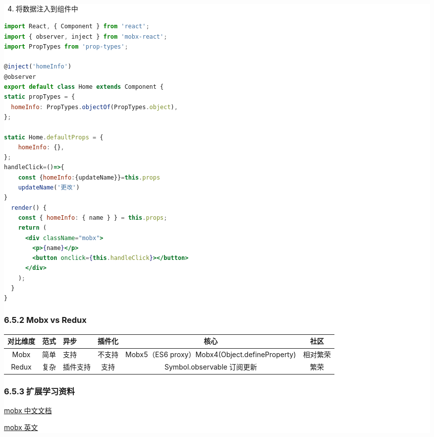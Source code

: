 4. 将数据注入到组件中

```jsx
import React, { Component } from 'react';
import { observer, inject } from 'mobx-react';
import PropTypes from 'prop-types';

@inject('homeInfo')
@observer
export default class Home extends Component {
static propTypes = {
  homeInfo: PropTypes.objectOf(PropTypes.object),
};

static Home.defaultProps = {
    homeInfo: {},
};
handleClick=()=>{
    const {homeInfo:{updateName}}=this.props
    updateName('更改')
}
  render() {
    const { homeInfo: { name } } = this.props;
    return (
      <div className="mobx">
        <p>{name}</p>
        <button onclick={this.handleClick}></button>
      </div>
    );
  }
}
```

### 6.5.2 Mobx vs Redux

| 对比维度 | 范式 | 异步     | 插件化 |                      核心                      |   社区   |
| :------: | :--: | :------- | :----: | :--------------------------------------------: | :------: |
|   Mobx   | 简单 | 支持     | 不支持 | Mobx5（ES6 proxy）Mobx4(Object.defineProperty) | 相对繁荣 |
|  Redux   | 复杂 | 插件支持 |  支持  |           Symbol.observable 订阅更新           |   繁荣   |

### 6.5.3 扩展学习资料

[mobx 中文文档](https://cn.mobx.js.org/)

[mobx 英文](https://medium.com/@Zwenza/how-to-persist-your-mobx-state-4b48b3834a41)
